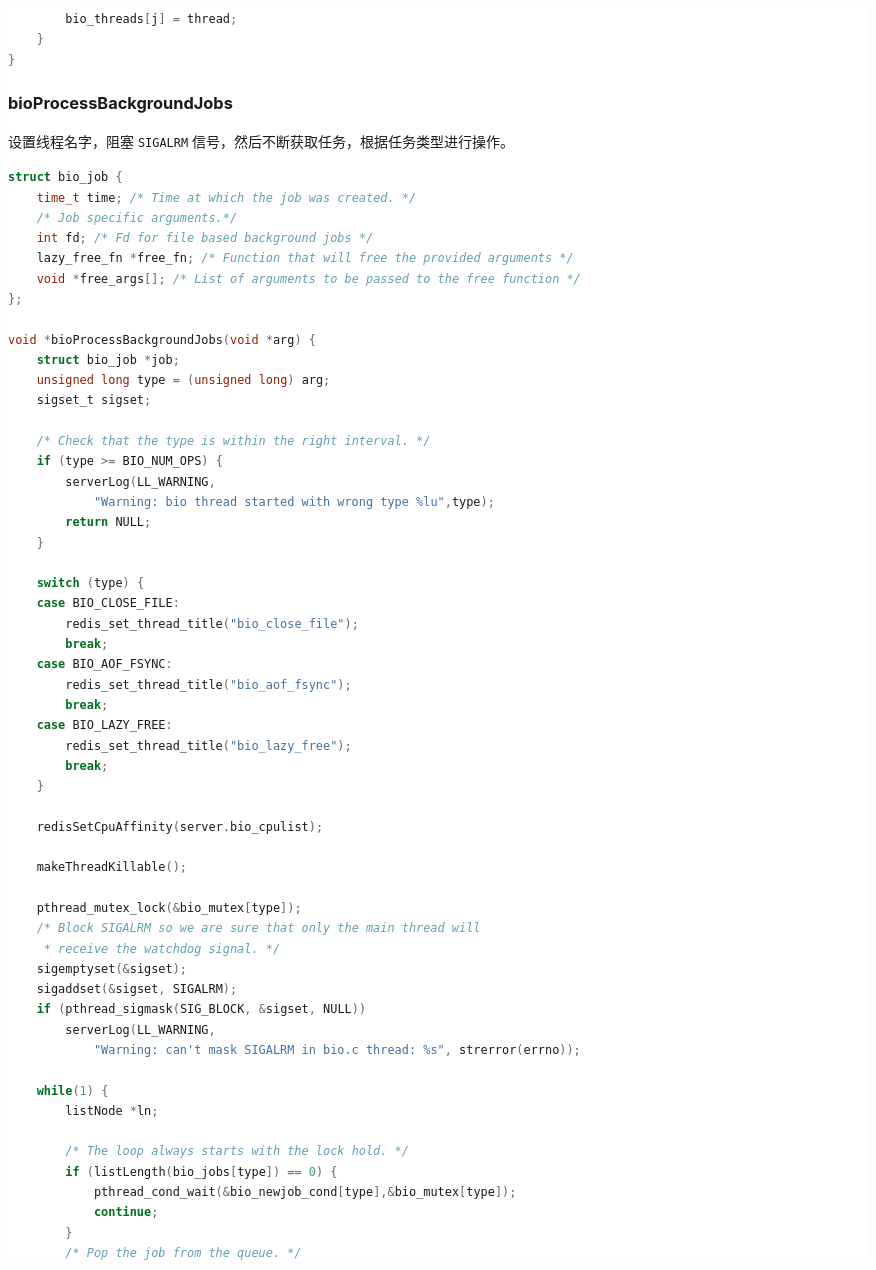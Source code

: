 ```c
        bio_threads[j] = thread;
    }
}
```

### bioProcessBackgroundJobs

设置线程名字，阻塞 `SIGALRM` 信号，然后不断获取任务，根据任务类型进行操作。

```c
struct bio_job {
    time_t time; /* Time at which the job was created. */
    /* Job specific arguments.*/
    int fd; /* Fd for file based background jobs */
    lazy_free_fn *free_fn; /* Function that will free the provided arguments */
    void *free_args[]; /* List of arguments to be passed to the free function */
};

void *bioProcessBackgroundJobs(void *arg) {
    struct bio_job *job;
    unsigned long type = (unsigned long) arg;
    sigset_t sigset;

    /* Check that the type is within the right interval. */
    if (type >= BIO_NUM_OPS) {
        serverLog(LL_WARNING,
            "Warning: bio thread started with wrong type %lu",type);
        return NULL;
    }

    switch (type) {
    case BIO_CLOSE_FILE:
        redis_set_thread_title("bio_close_file");
        break;
    case BIO_AOF_FSYNC:
        redis_set_thread_title("bio_aof_fsync");
        break;
    case BIO_LAZY_FREE:
        redis_set_thread_title("bio_lazy_free");
        break;
    }

    redisSetCpuAffinity(server.bio_cpulist);

    makeThreadKillable();

    pthread_mutex_lock(&bio_mutex[type]);
    /* Block SIGALRM so we are sure that only the main thread will
     * receive the watchdog signal. */
    sigemptyset(&sigset);
    sigaddset(&sigset, SIGALRM);
    if (pthread_sigmask(SIG_BLOCK, &sigset, NULL))
        serverLog(LL_WARNING,
            "Warning: can't mask SIGALRM in bio.c thread: %s", strerror(errno));

    while(1) {
        listNode *ln;

        /* The loop always starts with the lock hold. */
        if (listLength(bio_jobs[type]) == 0) {
            pthread_cond_wait(&bio_newjob_cond[type],&bio_mutex[type]);
            continue;
        }
        /* Pop the job from the queue. */
```